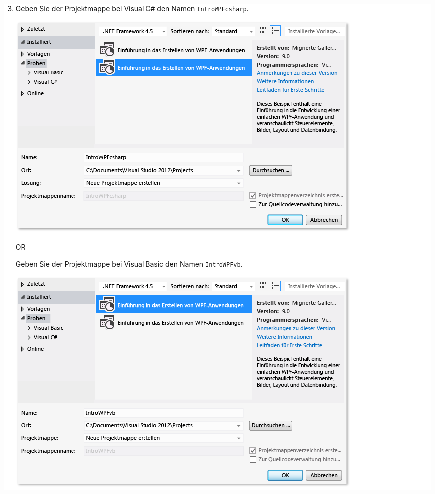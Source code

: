 3.  Geben Sie der Projektmappe bei Visual C\# den Namen `IntroWPFcsharp`.  
  
     ![Dialogfenster "Neues Projekt", installierte Beispiele](../ide/media/buildwalk_newprojectdlgintrotowpfsample.png "BuildWalk\_NewProjectdlgIntrotoWPFsample")  
  
     OR  
  
     Geben Sie der Projektmappe bei Visual Basic den Namen `IntroWPFvb`.  
  
     ![Dialogfeld "Neues Projekt", Visual Basic&#45;Beispiel](../ide/media/buildwalk_newprojectdlgintrotowpfsamplevb.png "BuildWalk\_NewProjectdlgIntrotoWPFsampleVB")  
  
